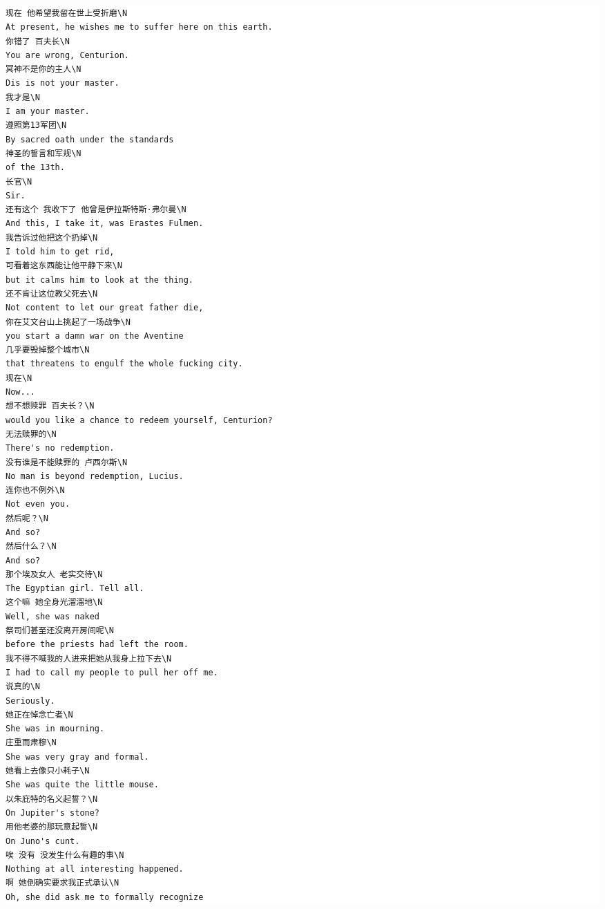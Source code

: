 	现在 他希望我留在世上受折磨\N
	At present, he wishes me to suffer here on this earth.
	你错了 百夫长\N
	You are wrong, Centurion.
	冥神不是你的主人\N
	Dis is not your master.
	我才是\N
	I am your master.
	遵照第13军团\N
	By sacred oath under the standards
	神圣的誓言和军规\N
	of the 13th.
	长官\N
	Sir.
	还有这个 我收下了 他曾是伊拉斯特斯·弗尔曼\N
	And this, I take it, was Erastes Fulmen.
	我告诉过他把这个扔掉\N
	I told him to get rid,
	可看着这东西能让他平静下来\N
	but it calms him to look at the thing.
	还不肯让这位教父死去\N
	Not content to let our great father die,
	你在艾文台山上挑起了一场战争\N
	you start a damn war on the Aventine
	几乎要毁掉整个城市\N
	that threatens to engulf the whole fucking city.
	现在\N
	Now...
	想不想赎罪 百夫长？\N
	would you like a chance to redeem yourself, Centurion?
	无法赎罪的\N
	There's no redemption.
	没有谁是不能赎罪的 卢西尔斯\N
	No man is beyond redemption, Lucius.
	连你也不例外\N
	Not even you.
	然后呢？\N
	And so?
	然后什么？\N
	And so?
	那个埃及女人 老实交待\N
	The Egyptian girl. Tell all.
	这个嘛 她全身光溜溜地\N
	Well, she was naked
	祭司们甚至还没离开房间呢\N
	before the priests had left the room.
	我不得不喊我的人进来把她从我身上拉下去\N
	I had to call my people to pull her off me.
	说真的\N
	Seriously.
	她正在悼念亡者\N
	She was in mourning.
	庄重而肃穆\N
	She was very gray and formal.
	她看上去像只小耗子\N
	She was quite the little mouse.
	以朱庇特的名义起誓？\N
	On Jupiter's stone?
	用他老婆的那玩意起誓\N
	On Juno's cunt.
	唉 没有 没发生什么有趣的事\N
	Nothing at all interesting happened.
	啊 她倒确实要求我正式承认\N
	Oh, she did ask me to formally recognize